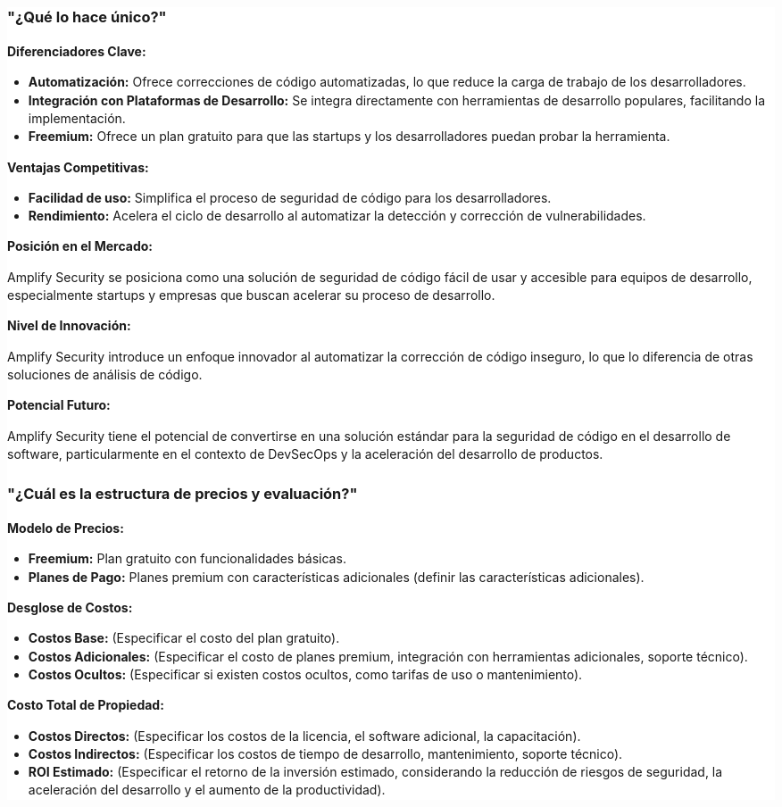 ### "¿Qué lo hace único?"

**Diferenciadores Clave:**

- **Automatización:**  Ofrece correcciones de código automatizadas, lo que reduce la carga de trabajo de los desarrolladores.
- **Integración con Plataformas de Desarrollo:**  Se integra directamente con herramientas de desarrollo populares, facilitando la implementación.
- **Freemium:**  Ofrece un plan gratuito para que las startups y los desarrolladores puedan probar la herramienta.

**Ventajas Competitivas:**

- **Facilidad de uso:**  Simplifica el proceso de seguridad de código para los desarrolladores.
- **Rendimiento:**  Acelera el ciclo de desarrollo al automatizar la detección y corrección de vulnerabilidades.

**Posición en el Mercado:**

Amplify Security se posiciona como una solución de seguridad de código fácil de usar y accesible para equipos de desarrollo, especialmente startups y empresas que buscan acelerar su proceso de desarrollo.

**Nivel de Innovación:**

Amplify Security introduce un enfoque innovador al automatizar la corrección de código inseguro, lo que lo diferencia de otras soluciones de análisis de código.

**Potencial Futuro:**

Amplify Security tiene el potencial de convertirse en una solución estándar para la seguridad de código en el desarrollo de software, particularmente en el contexto de DevSecOps y la aceleración del desarrollo de productos.

### "¿Cuál es la estructura de precios y evaluación?"

**Modelo de Precios:**

- **Freemium:**  Plan gratuito con funcionalidades básicas.
- **Planes de Pago:**  Planes premium con características adicionales (definir las características adicionales).

**Desglose de Costos:**

- **Costos Base:**  (Especificar el costo del plan gratuito).
- **Costos Adicionales:**  (Especificar el costo de planes premium, integración con herramientas adicionales, soporte técnico).
- **Costos Ocultos:**  (Especificar si existen costos ocultos, como tarifas de uso o mantenimiento).

**Costo Total de Propiedad:**

- **Costos Directos:**  (Especificar los costos de la licencia, el software adicional, la capacitación).
- **Costos Indirectos:**  (Especificar los costos de tiempo de desarrollo, mantenimiento, soporte técnico).
- **ROI Estimado:**  (Especificar el retorno de la inversión estimado, considerando la reducción de riesgos de seguridad, la aceleración del desarrollo y el aumento de la productividad).
